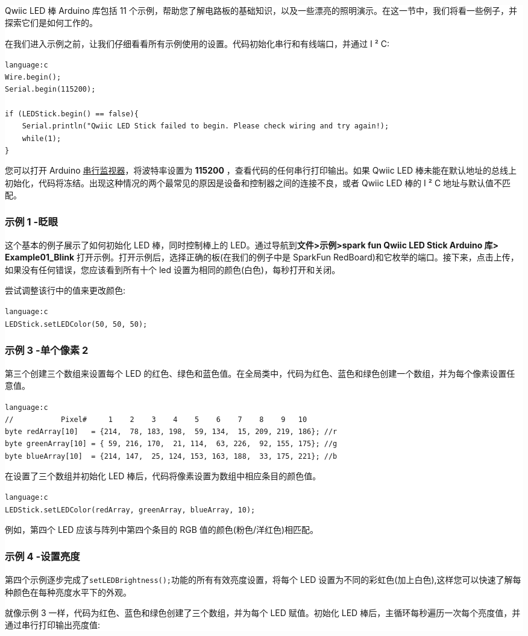 Qwiic LED 棒 Arduino 库包括 11 个示例，帮助您了解电路板的基础知识，以及一些漂亮的照明演示。在这一节中，我们将看一些例子，并探索它们是如何工作的。

在我们进入示例之前，让我们仔细看看所有示例使用的设置。代码初始化串行和有线端口，并通过 I ² C:

```
language:c
Wire.begin();
Serial.begin(115200);

if (LEDStick.begin() == false){
    Serial.println("Qwiic LED Stick failed to begin. Please check wiring and try again!);
    while(1);
} 
```

您可以打开 Arduino [串行监视器](https://learn.sparkfun.com/tutorials/terminal-basics)，将波特率设置为 **115200** ，查看代码的任何串行打印输出。如果 Qwiic LED 棒未能在默认地址的总线上初始化，代码将冻结。出现这种情况的两个最常见的原因是设备和控制器之间的连接不良，或者 Qwiic LED 棒的 I ² C 地址与默认值不匹配。

### 示例 1 -眨眼

这个基本的例子展示了如何初始化 LED 棒，同时控制棒上的 LED。通过导航到**文件>示例>spark fun Qwiic LED Stick Arduino 库> Example01_Blink** 打开示例。打开示例后，选择正确的板(在我们的例子中是 SparkFun RedBoard)和它枚举的端口。接下来，点击上传，如果没有任何错误，您应该看到所有十个 led 设置为相同的颜色(白色)，每秒打开和关闭。

尝试调整该行中的值来更改颜色:

```
language:c
LEDStick.setLEDColor(50, 50, 50); 
```

### 示例 3 -单个像素 2

第三个创建三个数组来设置每个 LED 的红色、绿色和蓝色值。在全局类中，代码为红色、蓝色和绿色创建一个数组，并为每个像素设置任意值。

```
language:c
//           Pixel#     1    2    3    4    5    6    7    8    9   10
byte redArray[10]   = {214,  78, 183, 198,  59, 134,  15, 209, 219, 186}; //r
byte greenArray[10] = { 59, 216, 170,  21, 114,  63, 226,  92, 155, 175}; //g
byte blueArray[10]  = {214, 147,  25, 124, 153, 163, 188,  33, 175, 221}; //b 
```

在设置了三个数组并初始化 LED 棒后，代码将像素设置为数组中相应条目的颜色值。

```
language:c
LEDStick.setLEDColor(redArray, greenArray, blueArray, 10); 
```

例如，第四个 LED 应该与阵列中第四个条目的 RGB 值的颜色(粉色/洋红色)相匹配。

### 示例 4 -设置亮度

第四个示例逐步完成了`setLEDBrightness();`功能的所有有效亮度设置，将每个 LED 设置为不同的彩虹色(加上白色),这样您可以快速了解每种颜色在每种亮度水平下的外观。

就像示例 3 一样，代码为红色、蓝色和绿色创建了三个数组，并为每个 LED 赋值。初始化 LED 棒后，主循环每秒遍历一次每个亮度值，并通过串行打印输出亮度值:
